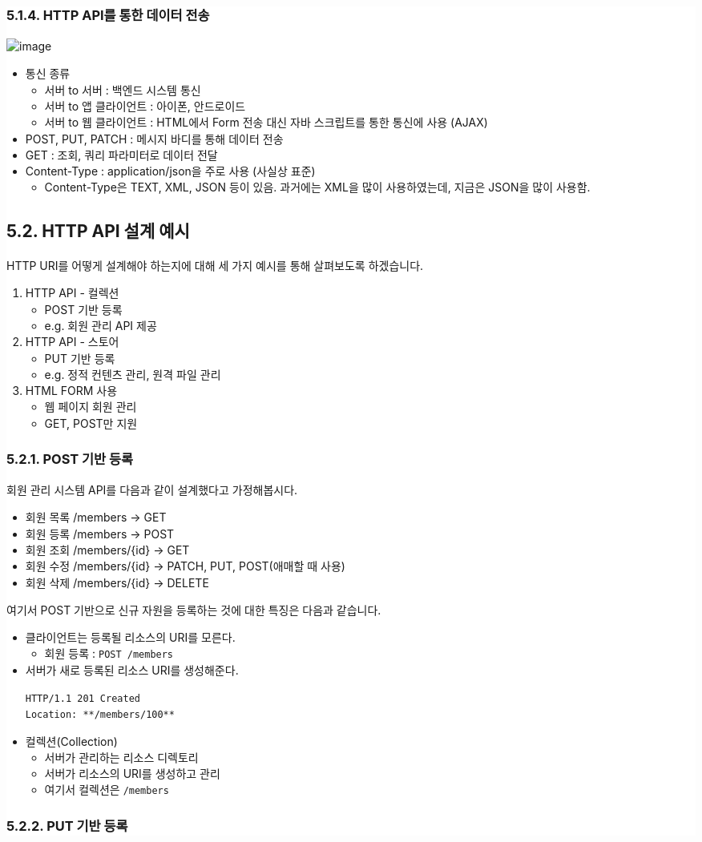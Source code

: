 ### 5.1.4. HTTP API를 통한 데이터 전송

<img width="398" alt="image" src="https://github.com/Kim-SuBin/TIL/assets/46712693/24fe5ec3-3432-4cfd-b499-7e1d3db23333">

- 통신 종류
  - 서버 to 서버 : 백엔드 시스템 통신
  - 서버 to 앱 클라이언트 : 아이폰, 안드로이드
  - 서버 to 웹 클라이언트 : HTML에서 Form 전송 대신 자바 스크립트를 통한 통신에 사용 (AJAX)
- POST, PUT, PATCH : 메시지 바디를 통해 데이터 전송
- GET : 조회, 쿼리 파라미터로 데이터 전달
- Content-Type : application/json을 주로 사용 (사실상 표준)
  - Content-Type은 TEXT, XML, JSON 등이 있음. 과거에는 XML을 많이 사용하였는데, 지금은 JSON을 많이 사용함.

## 5.2. HTTP API 설계 예시

HTTP URI를 어떻게 설계해야 하는지에 대해 세 가지 예시를 통해 살펴보도록 하겠습니다.

1. HTTP API - 컬렉션
   - POST 기반 등록
   - e.g. 회원 관리 API 제공
2. HTTP API - 스토어
   - PUT 기반 등록
   - e.g. 정적 컨텐츠 관리, 원격 파일 관리
3. HTML FORM 사용
   - 웹 페이지 회원 관리
   - GET, POST만 지원

### 5.2.1. POST 기반 등록

회원 관리 시스템 API를 다음과 같이 설계했다고 가정해봅시다.

- 회원 목록 /members → GET
- 회원 등록 /members → POST
- 회원 조회 /members/{id} → GET
- 회원 수정 /members/{id} → PATCH, PUT, POST(애매할 때 사용)
- 회원 삭제 /members/{id} → DELETE

여기서 POST 기반으로 신규 자원을 등록하는 것에 대한 특징은 다음과 같습니다.

- 클라이언트는 등록될 리소스의 URI를 모른다.
  - 회원 등록 : `POST /members`
- 서버가 새로 등록된 리소스 URI를 생성해준다.
  ```text
  HTTP/1.1 201 Created
  Location: **/members/100**
  ```
- 컬렉션(Collection)
  - 서버가 관리하는 리소스 디렉토리
  - 서버가 리소스의 URI를 생성하고 관리
  - 여기서 컬렉션은 `/members`

### 5.2.2. PUT 기반 등록
